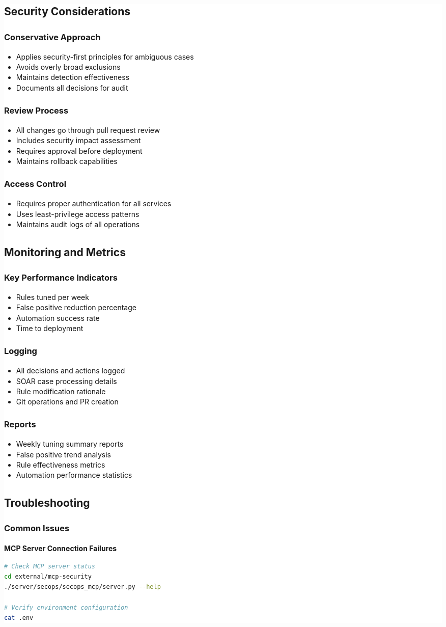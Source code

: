 ## Security Considerations

### Conservative Approach
- Applies security-first principles for ambiguous cases
- Avoids overly broad exclusions
- Maintains detection effectiveness
- Documents all decisions for audit

### Review Process
- All changes go through pull request review
- Includes security impact assessment
- Requires approval before deployment
- Maintains rollback capabilities

### Access Control
- Requires proper authentication for all services
- Uses least-privilege access patterns
- Maintains audit logs of all operations

## Monitoring and Metrics

### Key Performance Indicators
- Rules tuned per week
- False positive reduction percentage
- Automation success rate
- Time to deployment

### Logging
- All decisions and actions logged
- SOAR case processing details
- Rule modification rationale
- Git operations and PR creation

### Reports
- Weekly tuning summary reports
- False positive trend analysis
- Rule effectiveness metrics
- Automation performance statistics

## Troubleshooting

### Common Issues

**MCP Server Connection Failures**
```bash
# Check MCP server status
cd external/mcp-security
./server/secops/secops_mcp/server.py --help

# Verify environment configuration
cat .env
```
